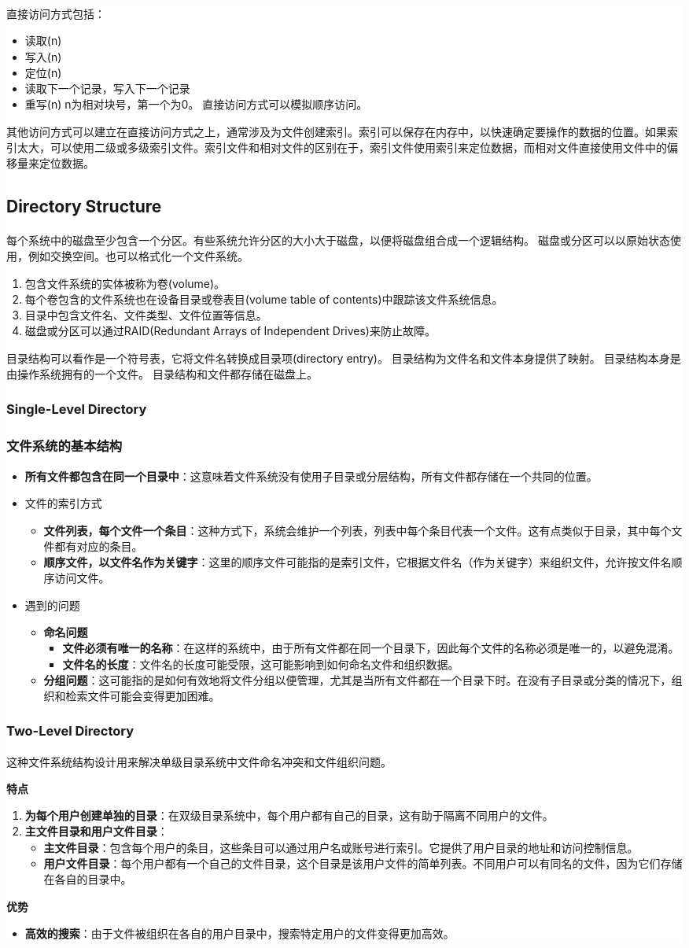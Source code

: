 直接访问方式包括：
- 读取(n)
- 写入(n)
- 定位(n)
- 读取下一个记录，写入下一个记录
- 重写(n)
n为相对块号，第一个为0。
直接访问方式可以模拟顺序访问。

其他访问方式可以建立在直接访问方式之上，通常涉及为文件创建索引。索引可以保存在内存中，以快速确定要操作的数据的位置。如果索引太大，可以使用二级或多级索引文件。索引文件和相对文件的区别在于，索引文件使用索引来定位数据，而相对文件直接使用文件中的偏移量来定位数据。

## Directory Structure

每个系统中的磁盘至少包含一个分区。有些系统允许分区的大小大于磁盘，以便将磁盘组合成一个逻辑结构。
磁盘或分区可以以原始状态使用，例如交换空间。也可以格式化一个文件系统。

1. 包含文件系统的实体被称为卷(volume)。
2. 每个卷包含的文件系统也在设备目录或卷表目(volume table of contents)中跟踪该文件系统信息。
3. 目录中包含文件名、文件类型、文件位置等信息。
4. 磁盘或分区可以通过RAID(Redundant Arrays of Independent Drives)来防止故障。

目录结构可以看作是一个符号表，它将文件名转换成目录项(directory entry)。
目录结构为文件名和文件本身提供了映射。
目录结构本身是由操作系统拥有的一个文件。
目录结构和文件都存储在磁盘上。

### Single-Level Directory

### 文件系统的基本结构
- **所有文件都包含在同一个目录中**：这意味着文件系统没有使用子目录或分层结构，所有文件都存储在一个共同的位置。

- 文件的索引方式
  - **文件列表，每个文件一个条目**：这种方式下，系统会维护一个列表，列表中每个条目代表一个文件。这有点类似于目录，其中每个文件都有对应的条目。
  - **顺序文件，以文件名作为关键字**：这里的顺序文件可能指的是索引文件，它根据文件名（作为关键字）来组织文件，允许按文件名顺序访问文件。

- 遇到的问题
  - **命名问题**
    - **文件必须有唯一的名称**：在这样的系统中，由于所有文件都在同一个目录下，因此每个文件的名称必须是唯一的，以避免混淆。
    - **文件名的长度**：文件名的长度可能受限，这可能影响到如何命名文件和组织数据。
  - **分组问题**：这可能指的是如何有效地将文件分组以便管理，尤其是当所有文件都在一个目录下时。在没有子目录或分类的情况下，组织和检索文件可能会变得更加困难。
### Two-Level Directory

这种文件系统结构设计用来解决单级目录系统中文件命名冲突和文件组织问题。

**特点**
1. **为每个用户创建单独的目录**：在双级目录系统中，每个用户都有自己的目录，这有助于隔离不同用户的文件。
2. **主文件目录和用户文件目录**：
   - **主文件目录**：包含每个用户的条目，这些条目可以通过用户名或账号进行索引。它提供了用户目录的地址和访问控制信息。
   - **用户文件目录**：每个用户都有一个自己的文件目录，这个目录是该用户文件的简单列表。不同用户可以有同名的文件，因为它们存储在各自的目录中。

**优势**
- **高效的搜索**：由于文件被组织在各自的用户目录中，搜索特定用户的文件变得更加高效。
  